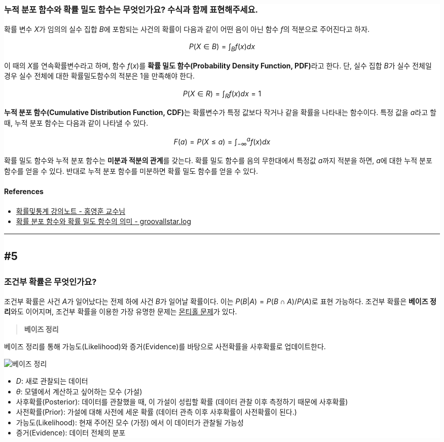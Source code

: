 ### 누적 분포 함수와 확률 밀도 함수는 무엇인가요? 수식과 함께 표현해주세요.

확률 변수 $X$가 임의의 실수 집합 $B$에 포함되는 사건의 확률이 다음과 같이 어떤 음이 아닌 함수 $f$의 적분으로 주어진다고 하자.

$$
P(X \in B) = \int_{B} f(x) dx
$$

이 때의 $X$를 연속확률변수라고 하며, 함수 $f(x)$를 <strong>확률 밀도 함수(Probability Density Function, PDF)</strong>라고 한다. 단, 실수 집합 $B$가 실수 전체일 경우 실수 전체에 대한 확률밀도함수의 적분은 1을 만족해야 한다.

$$
P(X \in R) = \int_{R} f(x) dx = 1
$$

<strong>누적 분포 함수(Cumulative Distribution Function, CDF)</strong>는 확률변수가 특정 값보다 작거나 같을 확률을 나타내는 함수이다. 특정 값을 $a$라고 할 때, 누적 분포 함수는 다음과 같이 나타낼 수 있다.

$$
F(a) = P(X ≤ a) = \int^a_{-\infty} f(x) dx
$$

확률 밀도 함수와 누적 분포 함수는 **미분과 적분의 관계**를 갖는다. 확률 밀도 함수를 음의 무한대에서 특정값 $a$까지 적분을 하면, $a$에 대한 누적 분포 함수를 얻을 수 있다. 반대로 누적 분포 함수를 미분하면 확률 밀도 함수를 얻을 수 있다.

#### References

- [확률및통계 강의노트 - 홍영훈 교수님](https://sites.google.com/site/hong0108/)
- [확률 분포 함수와 확률 밀도 함수의 의미 - groovallstar.log](https://velog.io/@groovallstar/%ED%99%95%EB%A5%A0-%EB%B6%84%ED%8F%AC-%ED%95%A8%EC%88%98%EC%99%80-%ED%99%95%EB%A5%A0-%EB%B0%80%EB%8F%84-%ED%95%A8%EC%88%98%EC%9D%98-%EC%9D%98%EB%AF%B8)

---

## #5

### 조건부 확률은 무엇인가요?

조건부 확률은 사건 $A$가 일어났다는 전제 하에 사건 $B$가 일어날 확률이다. 이는 $P(B|A) = P(B \cap A) / P(A)$로 표현 가능하다. 조건부 확률은 **베이즈 정리**와도 이어지며, 조건부 확률을 이용한 가장 유명한 문제는 [몬티홀 문제](https://terms.naver.com/entry.naver?docId=3569086&cid=58944&categoryId=58970)가 있다.

> **베이즈 정리**

베이즈 정리를 통해 가능도(Likelihood)와 증거(Evidence)를 바탕으로 사전확률을 사후확률로 업데이트한다.

![베이즈 정리](./img/1-statistics-math/probability.png)

- $D$: 새로 관찰되는 데이터
- $\theta$: 모델에서 계산하고 싶어하는 모수 (가설)
- 사후확률(Posterior): 데이터를 관찰했을 때, 이 가설이 성립할 확률 (데이터 관찰 이후 측정하기 때문에 사후확률)
- 사전확률(Prior): 가설에 대해 사전에 세운 확률 (데이터 관측 이후 사후확률이 사전확률이 된다.)
- 가능도(Likelihood): 현재 주어진 모수 (가정) 에서 이 데이터가 관찰될 가능성
- 증거(Evidence): 데이터 전체의 분포
